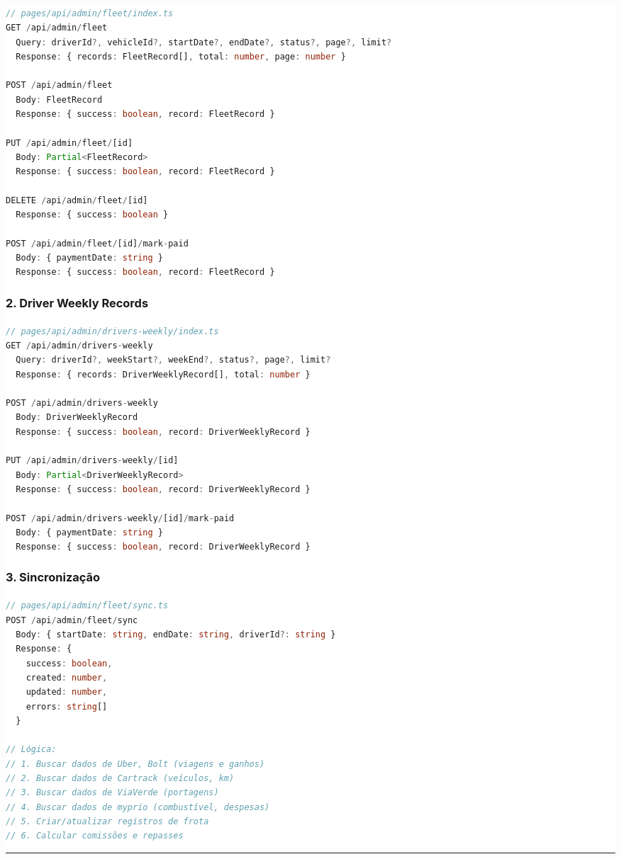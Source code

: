 ```typescript
// pages/api/admin/fleet/index.ts
GET /api/admin/fleet
  Query: driverId?, vehicleId?, startDate?, endDate?, status?, page?, limit?
  Response: { records: FleetRecord[], total: number, page: number }

POST /api/admin/fleet
  Body: FleetRecord
  Response: { success: boolean, record: FleetRecord }

PUT /api/admin/fleet/[id]
  Body: Partial<FleetRecord>
  Response: { success: boolean, record: FleetRecord }

DELETE /api/admin/fleet/[id]
  Response: { success: boolean }

POST /api/admin/fleet/[id]/mark-paid
  Body: { paymentDate: string }
  Response: { success: boolean, record: FleetRecord }
```

### 2. Driver Weekly Records

```typescript
// pages/api/admin/drivers-weekly/index.ts
GET /api/admin/drivers-weekly
  Query: driverId?, weekStart?, weekEnd?, status?, page?, limit?
  Response: { records: DriverWeeklyRecord[], total: number }

POST /api/admin/drivers-weekly
  Body: DriverWeeklyRecord
  Response: { success: boolean, record: DriverWeeklyRecord }

PUT /api/admin/drivers-weekly/[id]
  Body: Partial<DriverWeeklyRecord>
  Response: { success: boolean, record: DriverWeeklyRecord }

POST /api/admin/drivers-weekly/[id]/mark-paid
  Body: { paymentDate: string }
  Response: { success: boolean, record: DriverWeeklyRecord }
```

### 3. Sincronização

```typescript
// pages/api/admin/fleet/sync.ts
POST /api/admin/fleet/sync
  Body: { startDate: string, endDate: string, driverId?: string }
  Response: { 
    success: boolean, 
    created: number, 
    updated: number,
    errors: string[]
  }

// Lógica:
// 1. Buscar dados de Uber, Bolt (viagens e ganhos)
// 2. Buscar dados de Cartrack (veículos, km)
// 3. Buscar dados de ViaVerde (portagens)
// 4. Buscar dados de myprio (combustível, despesas)
// 5. Criar/atualizar registros de frota
// 6. Calcular comissões e repasses
```

---